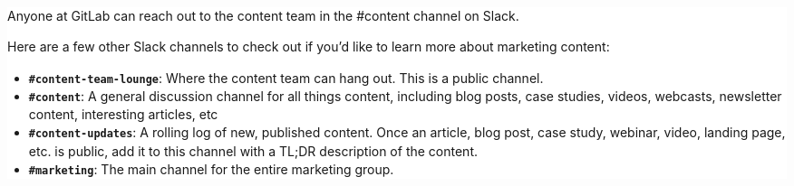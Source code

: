 Anyone at GitLab can reach out to the content team in the #content channel on Slack.

Here are a few other Slack channels to check out if you’d like to learn more about marketing content:

* **`#content-team-lounge`**: Where the content team can hang out. This is a public channel.
* **`#content`**: A general discussion channel for all things content, including blog posts, case studies, videos, webcasts, newsletter content, interesting articles, etc
* **`#content-updates`**: A rolling log of new, published content. Once an article, blog post, case study, webinar, video, landing page, etc. is public, add it to this channel with a TL;DR description of the content.
* **`#marketing`**: The main channel for the entire marketing group.
